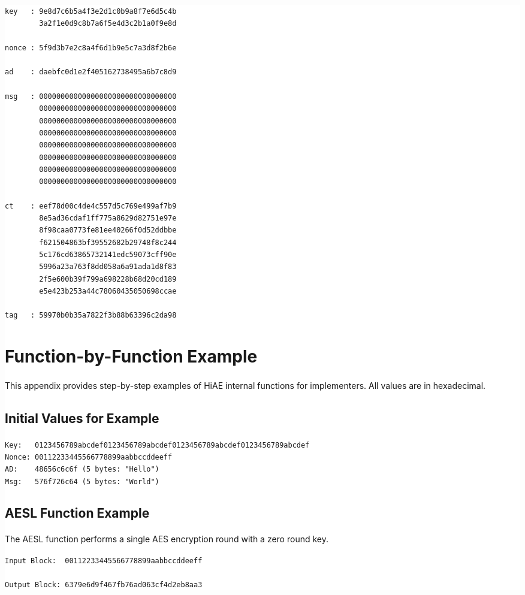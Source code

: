 ~~~ test-vectors
key   : 9e8d7c6b5a4f3e2d1c0b9a8f7e6d5c4b
        3a2f1e0d9c8b7a6f5e4d3c2b1a0f9e8d

nonce : 5f9d3b7e2c8a4f6d1b9e5c7a3d8f2b6e

ad    : daebfc0d1e2f405162738495a6b7c8d9

msg   : 00000000000000000000000000000000
        00000000000000000000000000000000
        00000000000000000000000000000000
        00000000000000000000000000000000
        00000000000000000000000000000000
        00000000000000000000000000000000
        00000000000000000000000000000000
        00000000000000000000000000000000

ct    : eef78d00c4de4c557d5c769e499af7b9
        8e5ad36cdaf1ff775a8629d82751e97e
        8f98caa0773fe81ee40266f0d52ddbbe
        f621504863bf39552682b29748f8c244
        5c176cd63865732141edc59073cff90e
        5996a23a763f8dd058a6a91ada1d8f83
        2f5e600b39f799a698228b68d20cd189
        e5e423b253a44c78060435050698ccae

tag   : 59970b0b35a7822f3b88b63396c2da98
~~~

# Function-by-Function Example

This appendix provides step-by-step examples of HiAE internal functions for implementers. All values are in hexadecimal.

## Initial Values for Example

~~~
Key:   0123456789abcdef0123456789abcdef0123456789abcdef0123456789abcdef
Nonce: 00112233445566778899aabbccddeeff
AD:    48656c6c6f (5 bytes: "Hello")
Msg:   576f726c64 (5 bytes: "World")
~~~

## AESL Function Example

The AESL function performs a single AES encryption round with a zero round key.

~~~
Input Block:  00112233445566778899aabbccddeeff

Output Block: 6379e6d9f467fb76ad063cf4d2eb8aa3
~~~
